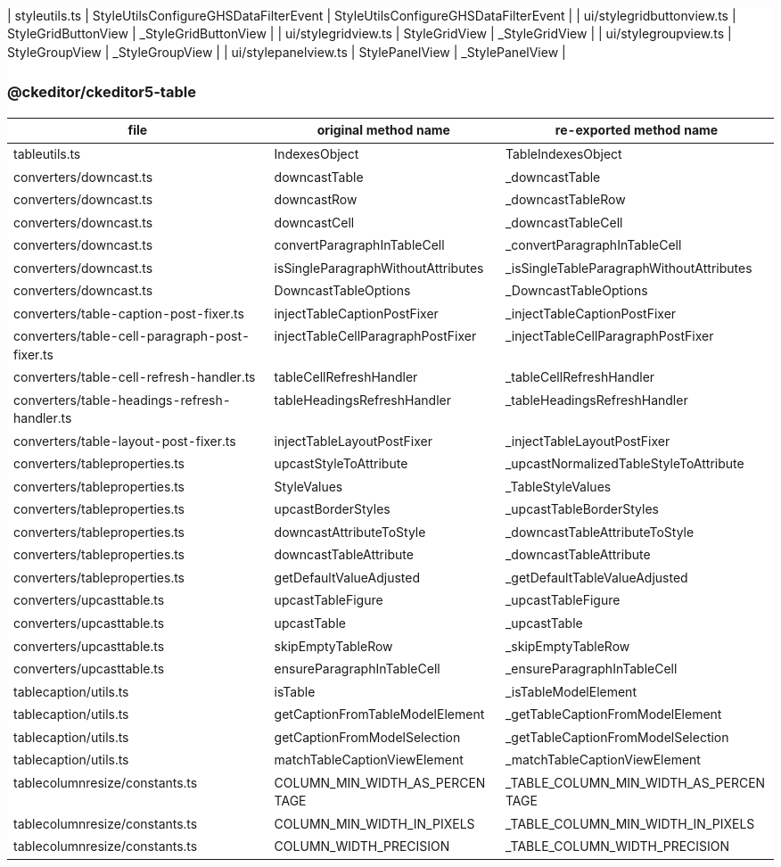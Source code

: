 | styleutils.ts                  | StyleUtilsConfigureGHSDataFilterEvent           | StyleUtilsConfigureGHSDataFilterEvent   |
| ui/stylegridbuttonview.ts      | StyleGridButtonView                             | _StyleGridButtonView                    |
| ui/stylegridview.ts            | StyleGridView                                   | _StyleGridView                          |
| ui/stylegroupview.ts           | StyleGroupView                                  | _StyleGroupView                         |
| ui/stylepanelview.ts           | StylePanelView                                  | _StylePanelView                         |

### @ckeditor/ckeditor5-table

| file                      | original method name                 | re-exported method name                  |
|---------------------------|------------------------------------|-----------------------------------------|
| tableutils.ts             | IndexesObject                      | TableIndexesObject                       |
| converters/downcast.ts    | downcastTable                     | _downcastTable                          |
| converters/downcast.ts    | downcastRow                       | _downcastTableRow                       |
| converters/downcast.ts    | downcastCell                      | _downcastTableCell                      |
| converters/downcast.ts    | convertParagraphInTableCell       | _convertParagraphInTableCell            |
| converters/downcast.ts    | isSingleParagraphWithoutAttributes| _isSingleTableParagraphWithoutAttributes|
| converters/downcast.ts    | DowncastTableOptions              | _DowncastTableOptions                   |
| converters/table-caption-post-fixer.ts | injectTableCaptionPostFixer | _injectTableCaptionPostFixer          |
| converters/table-cell-paragraph-post-fixer.ts | injectTableCellParagraphPostFixer | _injectTableCellParagraphPostFixer |
| converters/table-cell-refresh-handler.ts | tableCellRefreshHandler | _tableCellRefreshHandler               |
| converters/table-headings-refresh-handler.ts | tableHeadingsRefreshHandler | _tableHeadingsRefreshHandler         |
| converters/table-layout-post-fixer.ts | injectTableLayoutPostFixer | _injectTableLayoutPostFixer             |
| converters/tableproperties.ts | upcastStyleToAttribute        | _upcastNormalizedTableStyleToAttribute |
| converters/tableproperties.ts | StyleValues                  | _TableStyleValues                       |
| converters/tableproperties.ts | upcastBorderStyles           | _upcastTableBorderStyles                |
| converters/tableproperties.ts | downcastAttributeToStyle    | _downcastTableAttributeToStyle          |
| converters/tableproperties.ts | downcastTableAttribute      | _downcastTableAttribute                  |
| converters/tableproperties.ts | getDefaultValueAdjusted     | _getDefaultTableValueAdjusted            |
| converters/upcasttable.ts  | upcastTableFigure             | _upcastTableFigure                      |
| converters/upcasttable.ts  | upcastTable                   | _upcastTable                            |
| converters/upcasttable.ts  | skipEmptyTableRow             | _skipEmptyTableRow                      |
| converters/upcasttable.ts  | ensureParagraphInTableCell   | _ensureParagraphInTableCell             |
| tablecaption/utils.ts      | isTable                      | _isTableModelElement                    |
| tablecaption/utils.ts      | getCaptionFromTableModelElement | _getTableCaptionFromModelElement       |
| tablecaption/utils.ts      | getCaptionFromModelSelection | _getTableCaptionFromModelSelection     |
| tablecaption/utils.ts      | matchTableCaptionViewElement | _matchTableCaptionViewElement           |
| tablecolumnresize/constants.ts | COLUMN_MIN_WIDTH_AS_PERCENTAGE | _TABLE_COLUMN_MIN_WIDTH_AS_PERCENTAGE  |
| tablecolumnresize/constants.ts | COLUMN_MIN_WIDTH_IN_PIXELS   | _TABLE_COLUMN_MIN_WIDTH_IN_PIXELS        |
| tablecolumnresize/constants.ts | COLUMN_WIDTH_PRECISION       | _TABLE_COLUMN_WIDTH_PRECISION            |
